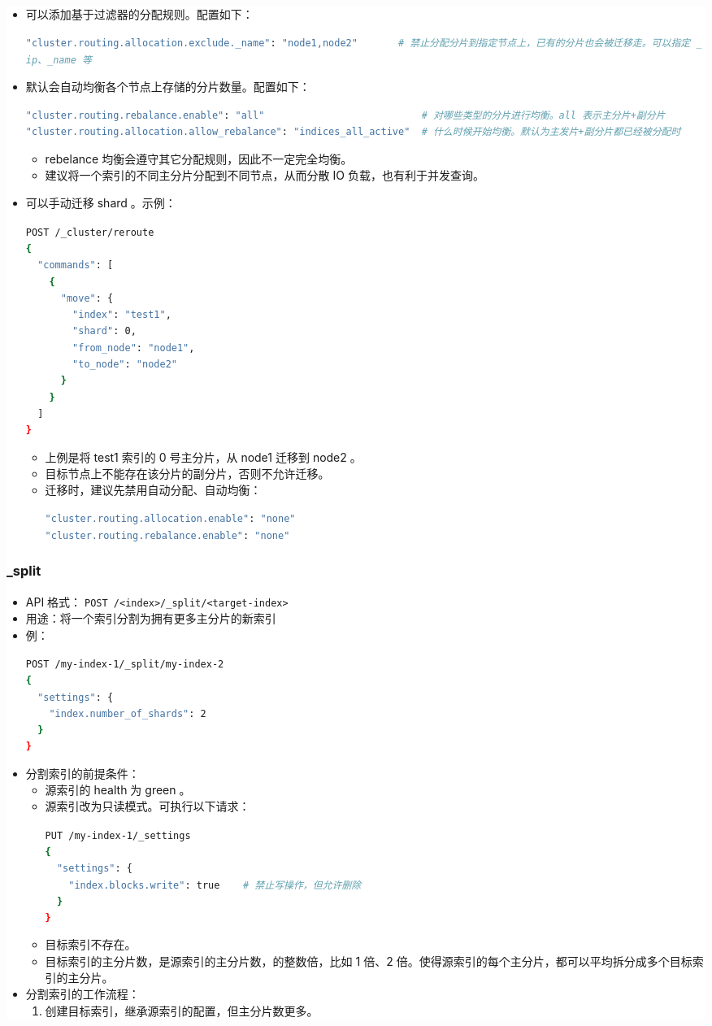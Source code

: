 - 可以添加基于过滤器的分配规则。配置如下：
  ```sh
  "cluster.routing.allocation.exclude._name": "node1,node2"       # 禁止分配分片到指定节点上，已有的分片也会被迁移走。可以指定 _ip、_name 等
  ```

- 默认会自动均衡各个节点上存储的分片数量。配置如下：
  ```sh
  "cluster.routing.rebalance.enable": "all"                           # 对哪些类型的分片进行均衡。all 表示主分片+副分片
  "cluster.routing.allocation.allow_rebalance": "indices_all_active"  # 什么时候开始均衡。默认为主发片+副分片都已经被分配时
  ```
  - rebelance 均衡会遵守其它分配规则，因此不一定完全均衡。
  - 建议将一个索引的不同主分片分配到不同节点，从而分散 IO 负载，也有利于并发查询。

- 可以手动迁移 shard 。示例：
  ```sh
  POST /_cluster/reroute
  {
    "commands": [
      {
        "move": {
          "index": "test1",
          "shard": 0,
          "from_node": "node1",
          "to_node": "node2"
        }
      }
    ]
  }
  ```
  - 上例是将 test1 索引的 0 号主分片，从 node1 迁移到 node2 。
  - 目标节点上不能存在该分片的副分片，否则不允许迁移。
  - 迁移时，建议先禁用自动分配、自动均衡：
    ```sh
    "cluster.routing.allocation.enable": "none"
    "cluster.routing.rebalance.enable": "none"
    ```

### _split

- API 格式： `POST /<index>/_split/<target-index>`
- 用途：将一个索引分割为拥有更多主分片的新索引
- 例：
  ```sh
  POST /my-index-1/_split/my-index-2
  {
    "settings": {
      "index.number_of_shards": 2
    }
  }
  ```
- 分割索引的前提条件：
  - 源索引的 health 为 green 。
  - 源索引改为只读模式。可执行以下请求：
    ```sh
    PUT /my-index-1/_settings
    {
      "settings": {
        "index.blocks.write": true    # 禁止写操作，但允许删除
      }
    }
    ```
  - 目标索引不存在。
  - 目标索引的主分片数，是源索引的主分片数，的整数倍，比如 1 倍、2 倍。使得源索引的每个主分片，都可以平均拆分成多个目标索引的主分片。
- 分割索引的工作流程：
  1. 创建目标索引，继承源索引的配置，但主分片数更多。